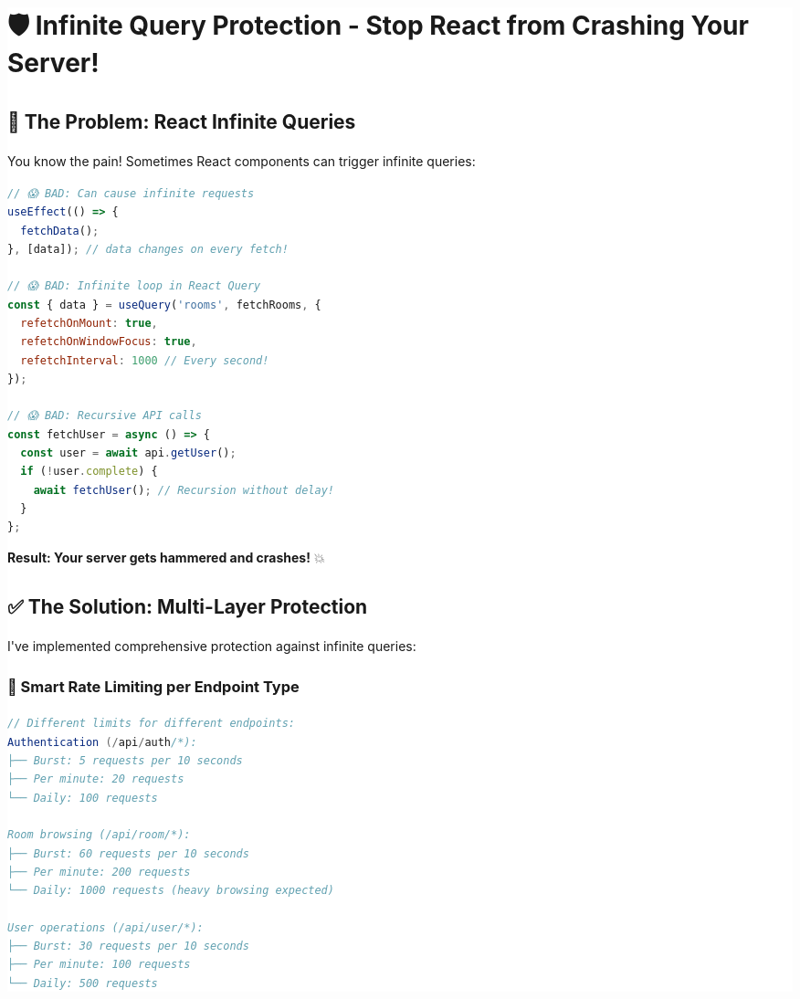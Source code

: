 # 🛡️ Infinite Query Protection - Stop React from Crashing Your Server!

## 🚨 **The Problem: React Infinite Queries**

You know the pain! Sometimes React components can trigger infinite queries:

```javascript
// 😱 BAD: Can cause infinite requests
useEffect(() => {
  fetchData();
}, [data]); // data changes on every fetch!

// 😱 BAD: Infinite loop in React Query  
const { data } = useQuery('rooms', fetchRooms, {
  refetchOnMount: true,
  refetchOnWindowFocus: true,
  refetchInterval: 1000 // Every second!
});

// 😱 BAD: Recursive API calls
const fetchUser = async () => {
  const user = await api.getUser();
  if (!user.complete) {
    await fetchUser(); // Recursion without delay!
  }
};
```

**Result: Your server gets hammered and crashes!** 💥

## ✅ **The Solution: Multi-Layer Protection**

I've implemented comprehensive protection against infinite queries:

### **🎯 Smart Rate Limiting per Endpoint Type**

```csharp
// Different limits for different endpoints:
Authentication (/api/auth/*):
├── Burst: 5 requests per 10 seconds
├── Per minute: 20 requests  
└── Daily: 100 requests

Room browsing (/api/room/*):
├── Burst: 60 requests per 10 seconds  
├── Per minute: 200 requests
└── Daily: 1000 requests (heavy browsing expected)

User operations (/api/user/*):
├── Burst: 30 requests per 10 seconds
├── Per minute: 100 requests
└── Daily: 500 requests
```
